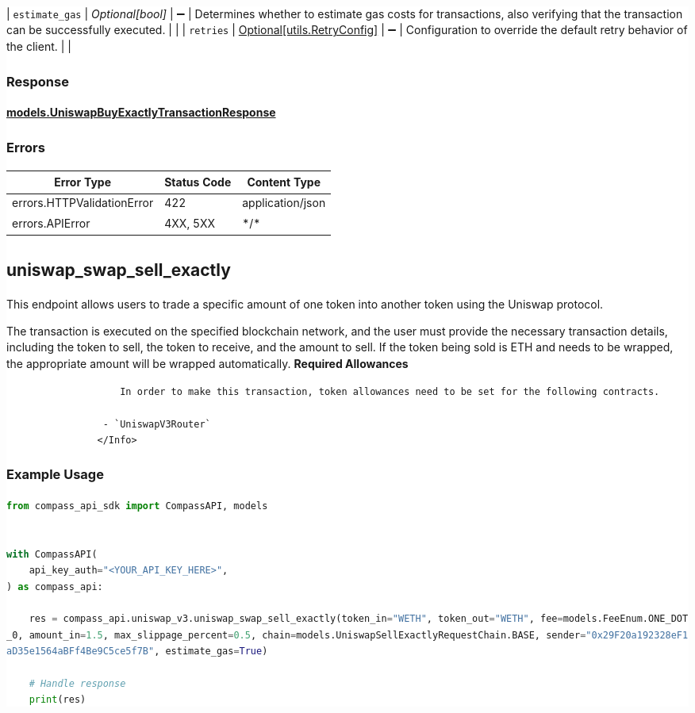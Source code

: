 | `estimate_gas`                                                                                                               | *Optional[bool]*                                                                                                             | :heavy_minus_sign:                                                                                                           | Determines whether to estimate gas costs for transactions, also verifying that the transaction can be successfully executed. |                                                                                                                              |
| `retries`                                                                                                                    | [Optional[utils.RetryConfig]](../../models/utils/retryconfig.md)                                                             | :heavy_minus_sign:                                                                                                           | Configuration to override the default retry behavior of the client.                                                          |                                                                                                                              |

### Response

**[models.UniswapBuyExactlyTransactionResponse](../../models/uniswapbuyexactlytransactionresponse.md)**

### Errors

| Error Type                 | Status Code                | Content Type               |
| -------------------------- | -------------------------- | -------------------------- |
| errors.HTTPValidationError | 422                        | application/json           |
| errors.APIError            | 4XX, 5XX                   | \*/\*                      |

## uniswap_swap_sell_exactly

This endpoint allows users to trade a specific amount of one token into another
token using the Uniswap protocol.

The transaction is executed on the specified blockchain network, and the user must
provide the necessary transaction details, including the token to sell, the token to
receive, and the amount to sell. If the token being sold is ETH and needs to be
wrapped, the appropriate amount will be wrapped automatically.
                    <Info>
                    **Required Allowances**

                        In order to make this transaction, token allowances need to be set for the following contracts.

                     - `UniswapV3Router`
                    </Info>
                

### Example Usage


```python
from compass_api_sdk import CompassAPI, models


with CompassAPI(
    api_key_auth="<YOUR_API_KEY_HERE>",
) as compass_api:

    res = compass_api.uniswap_v3.uniswap_swap_sell_exactly(token_in="WETH", token_out="WETH", fee=models.FeeEnum.ONE_DOT_0, amount_in=1.5, max_slippage_percent=0.5, chain=models.UniswapSellExactlyRequestChain.BASE, sender="0x29F20a192328eF1aD35e1564aBFf4Be9C5ce5f7B", estimate_gas=True)

    # Handle response
    print(res)

```
